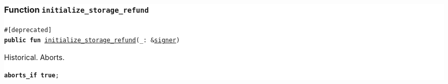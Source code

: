 ### Function `initialize_storage_refund`


<pre><code>#[deprecated]
<b>public</b> <b>fun</b> <a href="transaction_fee.md#0x1_transaction_fee_initialize_storage_refund">initialize_storage_refund</a>(_: &<a href="../../move-stdlib/doc/signer.md#0x1_signer">signer</a>)
</code></pre>


Historical. Aborts.


<pre><code><b>aborts_if</b> <b>true</b>;
</code></pre>


[move-book]: https://nabob.dev/move/book/SUMMARY
